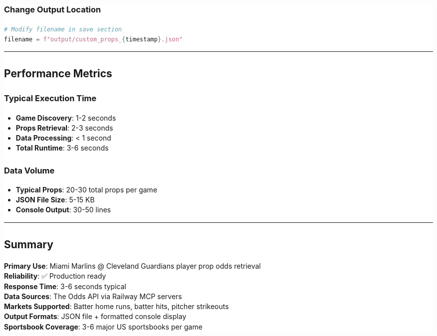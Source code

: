 ### Change Output Location

```python
# Modify filename in save section
filename = f"output/custom_props_{timestamp}.json"
```

---

## Performance Metrics

### Typical Execution Time

- **Game Discovery**: 1-2 seconds
- **Props Retrieval**: 2-3 seconds
- **Data Processing**: < 1 second
- **Total Runtime**: 3-6 seconds

### Data Volume

- **Typical Props**: 20-30 total props per game
- **JSON File Size**: 5-15 KB
- **Console Output**: 30-50 lines

---

## Summary

**Primary Use**: Miami Marlins @ Cleveland Guardians player prop odds retrieval  
**Reliability**: ✅ Production ready  
**Response Time**: 3-6 seconds typical  
**Data Sources**: The Odds API via Railway MCP servers  
**Markets Supported**: Batter home runs, batter hits, pitcher strikeouts  
**Output Formats**: JSON file + formatted console display  
**Sportsbook Coverage**: 3-6 major US sportsbooks per game
</content>
</file>
